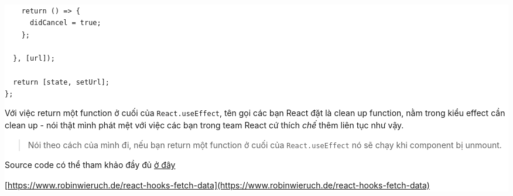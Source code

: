 ```jsx{11,17,21,29}
    return () => {
      didCancel = true;
    };
    
  }, [url]);
  
  return [state, setUrl];
};
```

Với việc return một function ở cuối của `React.useEffect`, tên gọi các bạn React đặt là clean up function, nằm trong kiểu effect cần clean up - nói thật mình phát mệt với việc các bạn trong team React cứ thích *chế* thêm liên tục như vậy.

> Nói theo cách của mình đi, nếu bạn return một function ở cuối của `React.useEffect` nó sẽ chạy khi component bị unmount.


Source code có thể tham khảo đầy đủ [ở đây](https://github.com/the-road-to-learn-react/use-data-api/blob/master/src/index.js)

[https://www.robinwieruch.de/react-hooks-fetch-data](https://www.robinwieruch.de/react-hooks-fetch-data)


